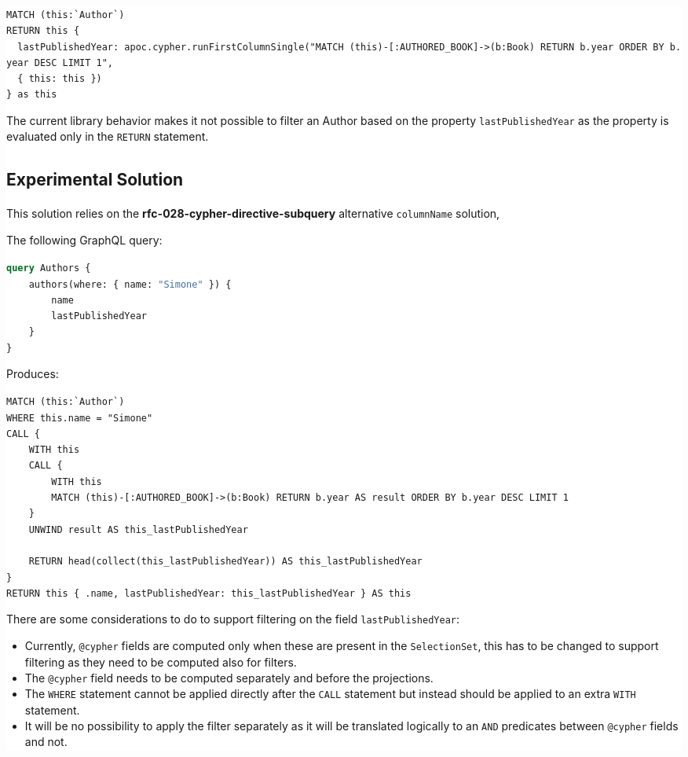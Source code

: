 ```cypher
MATCH (this:`Author`)
RETURN this {
  lastPublishedYear: apoc.cypher.runFirstColumnSingle("MATCH (this)-[:AUTHORED_BOOK]->(b:Book) RETURN b.year ORDER BY b.year DESC LIMIT 1",
  { this: this })
} as this
```

The current library behavior makes it not possible to filter an Author based on the property `lastPublishedYear` as the property is evaluated only in the `RETURN` statement.

## Experimental Solution

This solution relies on the **rfc-028-cypher-directive-subquery** alternative `columnName` solution,

The following GraphQL query:

```graphql
query Authors {
    authors(where: { name: "Simone" }) {
        name
        lastPublishedYear
    }
}
```

Produces:

```cypher
MATCH (this:`Author`)
WHERE this.name = "Simone"
CALL {
    WITH this
    CALL {
        WITH this
        MATCH (this)-[:AUTHORED_BOOK]->(b:Book) RETURN b.year AS result ORDER BY b.year DESC LIMIT 1
    }
    UNWIND result AS this_lastPublishedYear

    RETURN head(collect(this_lastPublishedYear)) AS this_lastPublishedYear
}
RETURN this { .name, lastPublishedYear: this_lastPublishedYear } AS this
```

There are some considerations to do to support filtering on the field `lastPublishedYear`:

-   Currently, `@cypher` fields are computed only when these are present in the `SelectionSet`,
    this has to be changed to support filtering as they need to be computed also for filters.
-   The `@cypher` field needs to be computed separately and before the projections.
-   The `WHERE` statement cannot be applied directly after the `CALL` statement but instead should be applied to an extra `WITH` statement.
-   It will be no possibility to apply the filter separately as it will be translated logically to an `AND` predicates between `@cypher` fields and not.
